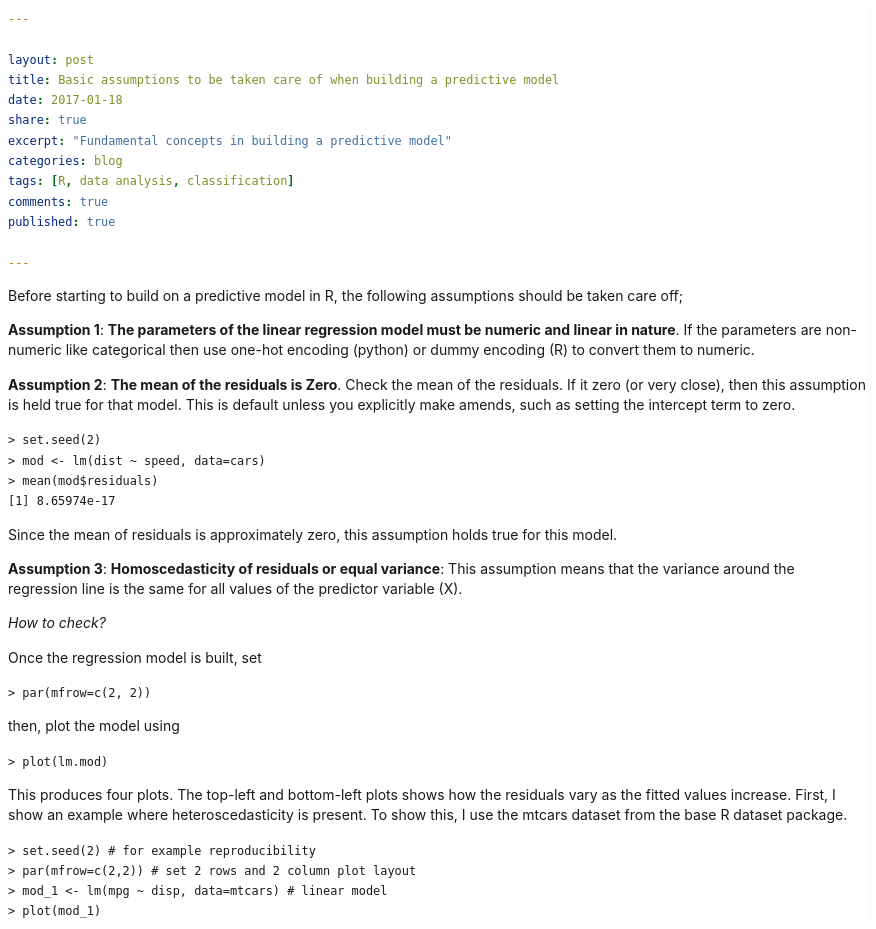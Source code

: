 ```yaml
---

layout: post
title: Basic assumptions to be taken care of when building a predictive model
date: 2017-01-18
share: true
excerpt: "Fundamental concepts in building a predictive model"
categories: blog
tags: [R, data analysis, classification]
comments: true
published: true

---
```


Before starting to build on a predictive model in R, the following assumptions should be taken care off;

**Assumption 1**: **The parameters of the linear regression model must be numeric and linear in nature**. 
If the parameters are non-numeric like categorical then use one-hot encoding (python) or dummy encoding (R) to convert them to numeric.

**Assumption 2**: **The mean of the residuals is Zero**. 
Check the mean of the residuals. If it zero (or very close), then this assumption is held true for that model. This is default unless you explicitly make amends, such as setting the intercept term to zero. 

	> set.seed(2)
	> mod <- lm(dist ~ speed, data=cars) 
	> mean(mod$residuals)
	[1] 8.65974e-17
Since the mean of residuals is approximately zero, this assumption holds true for this model.

**Assumption 3**: **Homoscedasticity of residuals or equal variance**: 
This assumption means that the variance around the regression line is the same for all values of the predictor variable (X).

*How to check?*

Once the regression model is built, set 

	> par(mfrow=c(2, 2)) 
then, plot the model using
	
	> plot(lm.mod) 
This produces four plots. The top-left and bottom-left plots shows how the residuals vary as the fitted values increase. First, I show an example where heteroscedasticity is present. To show this, I use the mtcars dataset from the base R dataset package.

	> set.seed(2) # for example reproducibility
	> par(mfrow=c(2,2)) # set 2 rows and 2 column plot layout
	> mod_1 <- lm(mpg ~ disp, data=mtcars) # linear model 
	> plot(mod_1) 
	